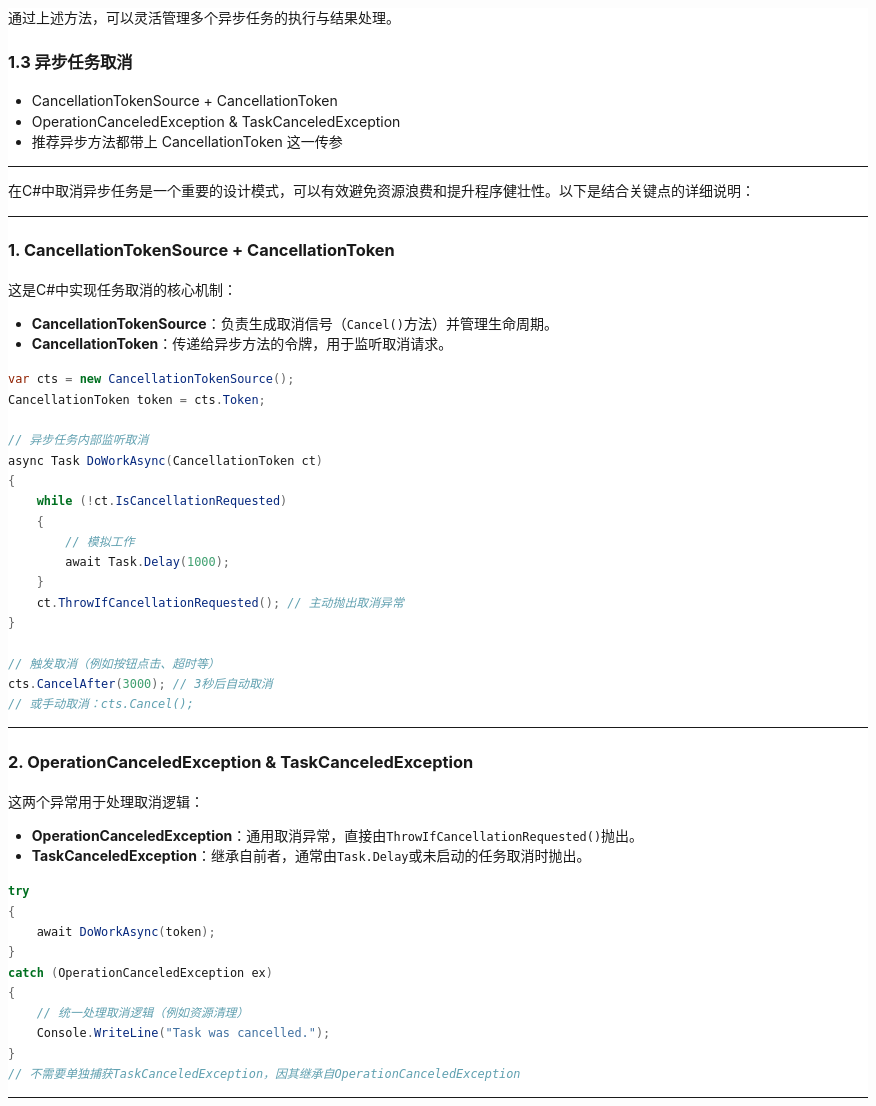 通过上述方法，可以灵活管理多个异步任务的执行与结果处理。

### 1.3 异步任务取消

- CancellationTokenSource + CancellationToken
- OperationCanceledException & TaskCanceledException
- 推荐异步方法都带上 CancellationToken 这一传参

---

在C#中取消异步任务是一个重要的设计模式，可以有效避免资源浪费和提升程序健壮性。以下是结合关键点的详细说明：

---

### 1. **CancellationTokenSource + CancellationToken**
这是C#中实现任务取消的核心机制：
- **CancellationTokenSource**：负责生成取消信号（`Cancel()`方法）并管理生命周期。
- **CancellationToken**：传递给异步方法的令牌，用于监听取消请求。

```csharp
var cts = new CancellationTokenSource();
CancellationToken token = cts.Token;

// 异步任务内部监听取消
async Task DoWorkAsync(CancellationToken ct)
{
    while (!ct.IsCancellationRequested)
    {
        // 模拟工作
        await Task.Delay(1000);
    }
    ct.ThrowIfCancellationRequested(); // 主动抛出取消异常
}

// 触发取消（例如按钮点击、超时等）
cts.CancelAfter(3000); // 3秒后自动取消
// 或手动取消：cts.Cancel();
```

---

### 2. **OperationCanceledException & TaskCanceledException**
这两个异常用于处理取消逻辑：
- **OperationCanceledException**：通用取消异常，直接由`ThrowIfCancellationRequested()`抛出。
- **TaskCanceledException**：继承自前者，通常由`Task.Delay`或未启动的任务取消时抛出。

```csharp
try
{
    await DoWorkAsync(token);
}
catch (OperationCanceledException ex)
{
    // 统一处理取消逻辑（例如资源清理）
    Console.WriteLine("Task was cancelled.");
}
// 不需要单独捕获TaskCanceledException，因其继承自OperationCanceledException
```

---